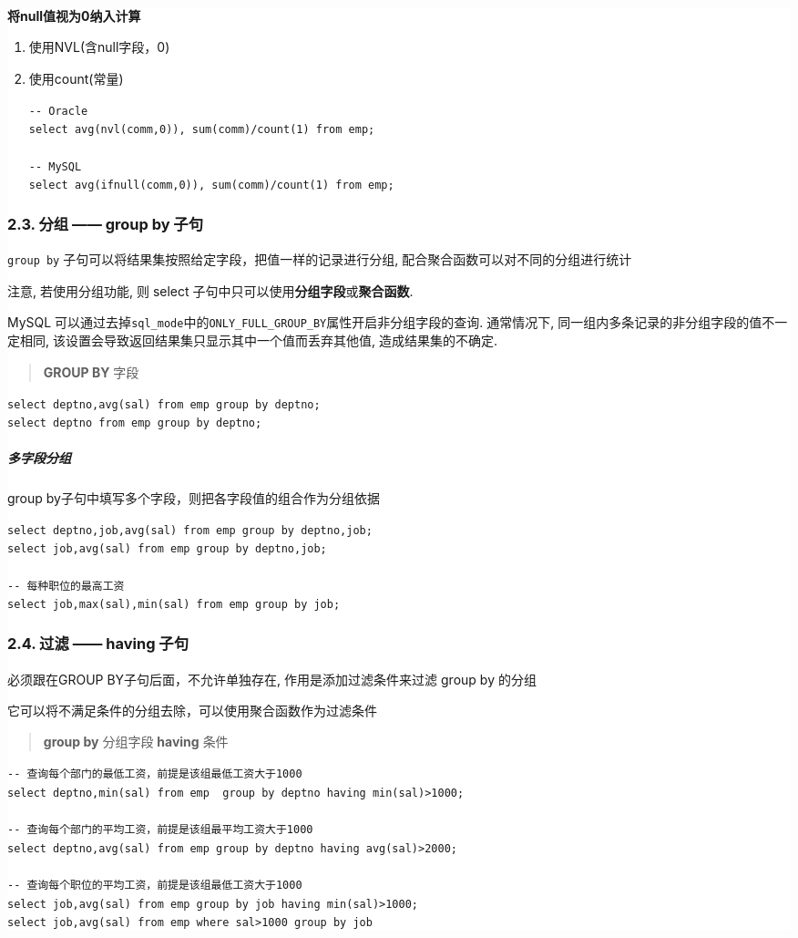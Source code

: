 **将null值视为0纳入计算**

1. 使用NVL(含null字段，0)

2. 使用count(常量)

	```plsql
	-- Oracle
	select avg(nvl(comm,0)), sum(comm)/count(1) from emp;
	
	-- MySQL
	select avg(ifnull(comm,0)), sum(comm)/count(1) from emp;
	```

### 2.3. 分组 —— group by 子句
`group by` 子句可以将结果集按照给定字段，把值一样的记录进行分组, 配合聚合函数可以对不同的分组进行统计

注意, 若使用分组功能, 则 select 子句中只可以使用**分组字段**或**聚合函数**. 

MySQL 可以通过去掉`sql_mode`中的`ONLY_FULL_GROUP_BY`属性开启非分组字段的查询. 通常情况下, 同一组内多条记录的非分组字段的值不一定相同, 该设置会导致返回结果集只显示其中一个值而丢弃其他值, 造成结果集的不确定.

> **GROUP BY** 字段

```plsql
select deptno,avg(sal) from emp group by deptno;
select deptno from emp group by deptno;
```

##### 多字段分组
group by子句中填写多个字段，则把各字段值的组合作为分组依据

```plsql
select deptno,job,avg(sal) from emp group by deptno,job;
select job,avg(sal) from emp group by deptno,job;

-- 每种职位的最高工资
select job,max(sal),min(sal) from emp group by job;
```

### 2.4. 过滤 —— having 子句
必须跟在GROUP BY子句后面，不允许单独存在, 作用是添加过滤条件来过滤 group by 的分组

它可以将不满足条件的分组去除，可以使用聚合函数作为过滤条件

> **group by** 分组字段 **having** 条件

```plsql
-- 查询每个部门的最低工资，前提是该组最低工资大于1000
select deptno,min(sal) from emp  group by deptno having min(sal)>1000;

-- 查询每个部门的平均工资，前提是该组最平均工资大于1000
select deptno,avg(sal) from emp group by deptno having avg(sal)>2000;

-- 查询每个职位的平均工资，前提是该组最低工资大于1000
select job,avg(sal) from emp group by job having min(sal)>1000;
select job,avg(sal) from emp where sal>1000 group by job 
```
